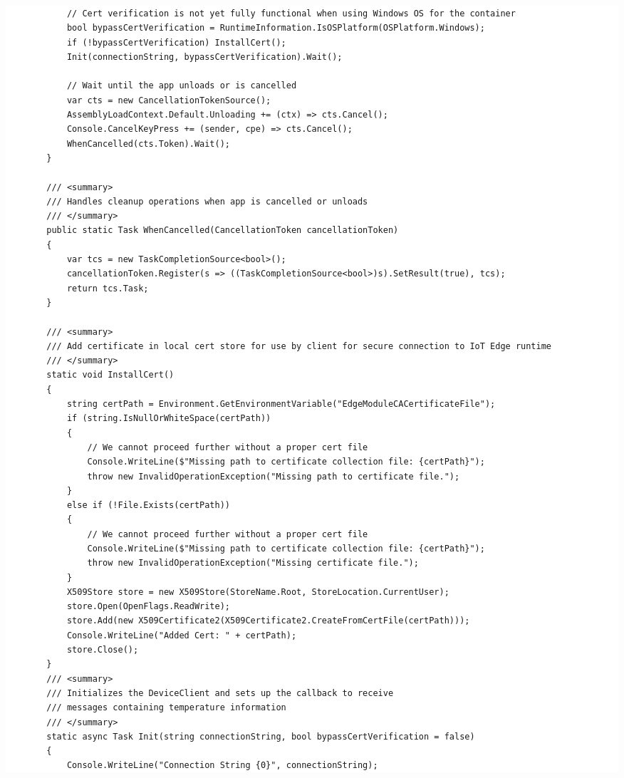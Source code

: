                 // Cert verification is not yet fully functional when using Windows OS for the container
                bool bypassCertVerification = RuntimeInformation.IsOSPlatform(OSPlatform.Windows);
                if (!bypassCertVerification) InstallCert();
                Init(connectionString, bypassCertVerification).Wait();

                // Wait until the app unloads or is cancelled
                var cts = new CancellationTokenSource();
                AssemblyLoadContext.Default.Unloading += (ctx) => cts.Cancel();
                Console.CancelKeyPress += (sender, cpe) => cts.Cancel();
                WhenCancelled(cts.Token).Wait();
            }

            /// <summary>
            /// Handles cleanup operations when app is cancelled or unloads
            /// </summary>
            public static Task WhenCancelled(CancellationToken cancellationToken)
            {
                var tcs = new TaskCompletionSource<bool>();
                cancellationToken.Register(s => ((TaskCompletionSource<bool>)s).SetResult(true), tcs);
                return tcs.Task;
            }

            /// <summary>
            /// Add certificate in local cert store for use by client for secure connection to IoT Edge runtime
            /// </summary>
            static void InstallCert()
            {
                string certPath = Environment.GetEnvironmentVariable("EdgeModuleCACertificateFile");
                if (string.IsNullOrWhiteSpace(certPath))
                {
                    // We cannot proceed further without a proper cert file
                    Console.WriteLine($"Missing path to certificate collection file: {certPath}");
                    throw new InvalidOperationException("Missing path to certificate file.");
                }
                else if (!File.Exists(certPath))
                {
                    // We cannot proceed further without a proper cert file
                    Console.WriteLine($"Missing path to certificate collection file: {certPath}");
                    throw new InvalidOperationException("Missing certificate file.");
                }
                X509Store store = new X509Store(StoreName.Root, StoreLocation.CurrentUser);
                store.Open(OpenFlags.ReadWrite);
                store.Add(new X509Certificate2(X509Certificate2.CreateFromCertFile(certPath)));
                Console.WriteLine("Added Cert: " + certPath);
                store.Close();
            }
            /// <summary>
            /// Initializes the DeviceClient and sets up the callback to receive
            /// messages containing temperature information
            /// </summary>
            static async Task Init(string connectionString, bool bypassCertVerification = false)
            {
                Console.WriteLine("Connection String {0}", connectionString);
